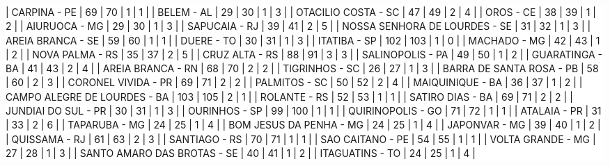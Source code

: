 | CARPINA - PE | 69 | 70 | 1 | 1 |
| BELEM - AL | 29 | 30 | 1 | 3 |
| OTACILIO COSTA - SC | 47 | 49 | 2 | 4 |
| OROS - CE | 38 | 39 | 1 | 2 |
| AIURUOCA - MG | 29 | 30 | 1 | 3 |
| SAPUCAIA - RJ | 39 | 41 | 2 | 5 |
| NOSSA SENHORA DE LOURDES - SE | 31 | 32 | 1 | 3 |
| AREIA BRANCA - SE | 59 | 60 | 1 | 1 |
| DUERE - TO | 30 | 31 | 1 | 3 |
| ITATIBA - SP | 102 | 103 | 1 | 0 |
| MACHADO - MG | 42 | 43 | 1 | 2 |
| NOVA PALMA - RS | 35 | 37 | 2 | 5 |
| CRUZ ALTA - RS | 88 | 91 | 3 | 3 |
| SALINOPOLIS - PA | 49 | 50 | 1 | 2 |
| GUARATINGA - BA | 41 | 43 | 2 | 4 |
| AREIA BRANCA - RN | 68 | 70 | 2 | 2 |
| TIGRINHOS - SC | 26 | 27 | 1 | 3 |
| BARRA DE SANTA ROSA - PB | 58 | 60 | 2 | 3 |
| CORONEL VIVIDA - PR | 69 | 71 | 2 | 2 |
| PALMITOS - SC | 50 | 52 | 2 | 4 |
| MAIQUINIQUE - BA | 36 | 37 | 1 | 2 |
| CAMPO ALEGRE DE LOURDES - BA | 103 | 105 | 2 | 1 |
| ROLANTE - RS | 52 | 53 | 1 | 1 |
| SATIRO DIAS - BA | 69 | 71 | 2 | 2 |
| JUNDIAI DO SUL - PR | 30 | 31 | 1 | 3 |
| OURINHOS - SP | 99 | 100 | 1 | 1 |
| QUIRINOPOLIS - GO | 71 | 72 | 1 | 1 |
| ATALAIA - PR | 31 | 33 | 2 | 6 |
| TAPARUBA - MG | 24 | 25 | 1 | 4 |
| BOM JESUS DA PENHA - MG | 24 | 25 | 1 | 4 |
| JAPONVAR - MG | 39 | 40 | 1 | 2 |
| QUISSAMA - RJ | 61 | 63 | 2 | 3 |
| SANTIAGO - RS | 70 | 71 | 1 | 1 |
| SAO CAITANO - PE | 54 | 55 | 1 | 1 |
| VOLTA GRANDE - MG | 27 | 28 | 1 | 3 |
| SANTO AMARO DAS BROTAS - SE | 40 | 41 | 1 | 2 |
| ITAGUATINS - TO | 24 | 25 | 1 | 4 |